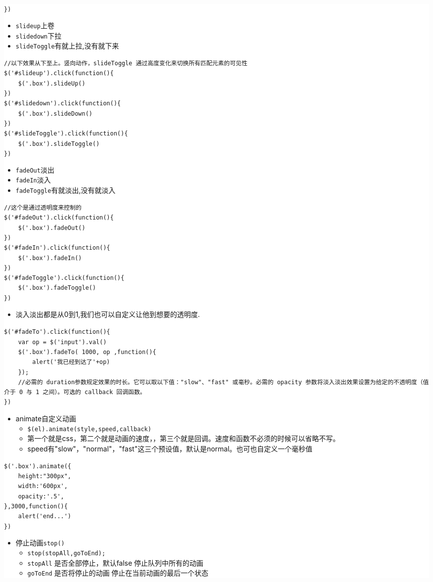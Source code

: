 ```
})
```
+ `slideup`上卷
+ `slidedown`下拉
+ `slideToggle`有就上拉,没有就下来
```
//以下效果从下至上。竖向动作，slideToggle 通过高度变化来切换所有匹配元素的可见性
$('#slideup').click(function(){
    $('.box').slideUp()
})
$('#slidedown').click(function(){
    $('.box').slideDown()
})
$('#slideToggle').click(function(){
    $('.box').slideToggle()
})
```
+ `fadeOut`淡出
+ `fadeIn`淡入
+ `fadeToggle`有就淡出,没有就淡入
```
//这个是通过透明度来控制的
$('#fadeOut').click(function(){
    $('.box').fadeOut()
})
$('#fadeIn').click(function(){
    $('.box').fadeIn()
})
$('#fadeToggle').click(function(){
    $('.box').fadeToggle()
})
```
+ 淡入淡出都是从0到1,我们也可以自定义让他到想要的透明度.
```
$('#fadeTo').click(function(){
    var op = $('input').val()
    $('.box').fadeTo( 1000, op ,function(){
        alert('我已经到达了'+op)
    });
    //必需的 duration参数规定效果的时长。它可以取以下值："slow"、"fast" 或毫秒。必需的 opacity 参数将淡入淡出效果设置为给定的不透明度（值介于 0 与 1 之间）。可选的 callback 回调函数。
})
```
+ animate自定义动画
    - `$(el).animate(style,speed,callback)`
    - 第一个就是css，第二个就是动画的速度，，第三个就是回调。速度和函数不必须的时候可以省略不写。
    - speed有"slow"，"normal"，"fast"这三个预设值，默认是normal。也可也自定义一个毫秒值
```
$('.box').animate({
    height:"300px",
    width:'600px',
    opacity:'.5',
},3000,function(){
    alert('end...')
})

```
+ 停止动画`stop()`
    - `stop(stopAll,goToEnd);`
    - `stopAll`  是否全部停止，默认false 停止队列中所有的动画
    - `goToEnd`  是否将停止的动画  停止在当前动画的最后一个状态  
